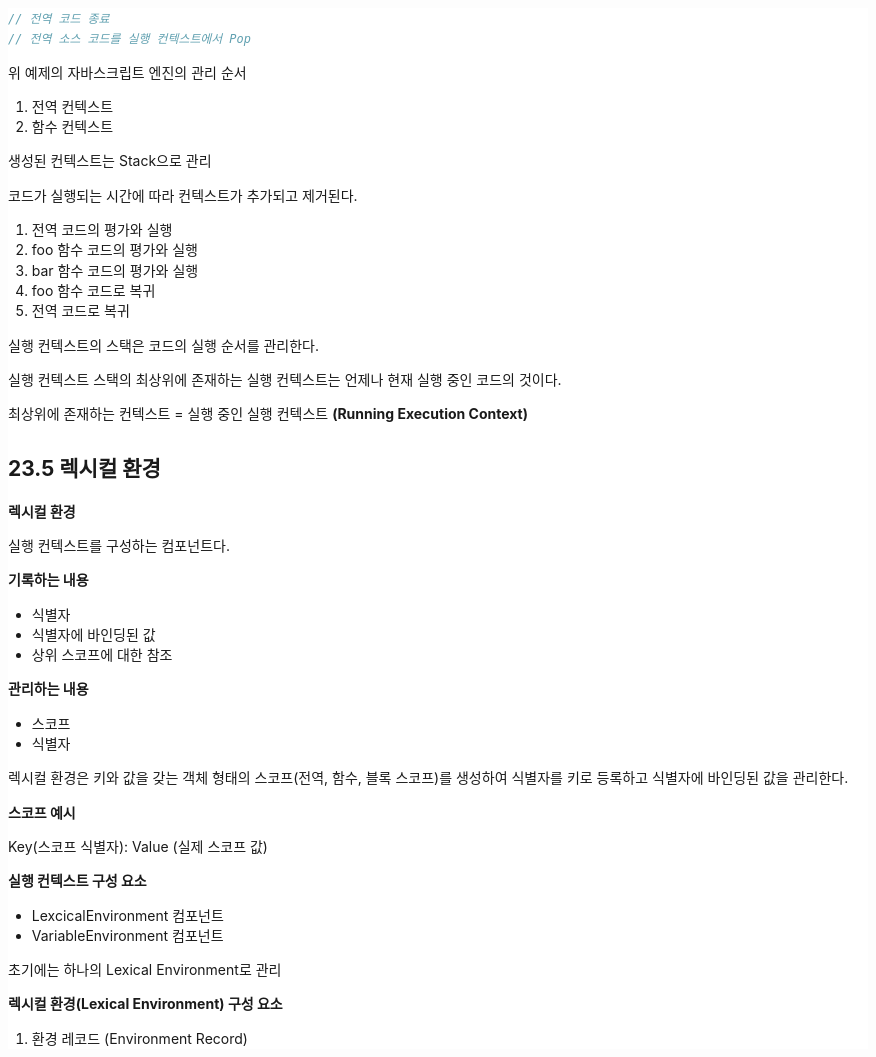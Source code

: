 ```jsx
// 전역 코드 종료
// 전역 소스 코드를 실행 컨텍스트에서 Pop
```

위 예제의 자바스크립트 엔진의 관리 순서

1. 전역 컨텍스트
2. 함수 컨텍스트

생성된 컨텍스트는 Stack으로 관리

코드가 실행되는 시간에 따라 컨텍스트가 추가되고 제거된다.

1. 전역 코드의 평가와 실행
2. foo 함수 코드의 평가와 실행
3. bar 함수 코드의 평가와 실행
4. foo 함수 코드로 복귀
5. 전역 코드로 복귀

실행 컨텍스트의 스택은 코드의 실행 순서를 관리한다.

실행 컨텍스트 스택의 최상위에 존재하는 실행 컨텍스트는 언제나 현재 실행 중인 코드의 것이다.

최상위에 존재하는 컨텍스트 = 실행 중인 실행 컨텍스트 **(Running Execution Context)**

## 23.5 렉시컬 환경

**렉시컬 환경**

실행 컨텍스트를 구성하는 컴포넌트다.

**기록하는 내용**

- 식별자
- 식별자에 바인딩된 값
- 상위 스코프에 대한 참조

**관리하는 내용**

- 스코프
- 식별자

렉시컬 환경은 키와 값을 갖는 객체 형태의 스코프(전역, 함수, 블록 스코프)를 생성하여
식별자를 키로 등록하고 식별자에 바인딩된 값을 관리한다.

**스코프 예시**

Key(스코프 식별자): Value (실제 스코프 값)

**실행 컨텍스트 구성 요소**

- LexcicalEnvironment 컴포넌트
- VariableEnvironment 컴포넌트

초기에는 하나의 Lexical Environment로 관리

**렉시컬 환경(Lexical Environment) 구성 요소**

1. 환경 레코드 (Environment Record)
    